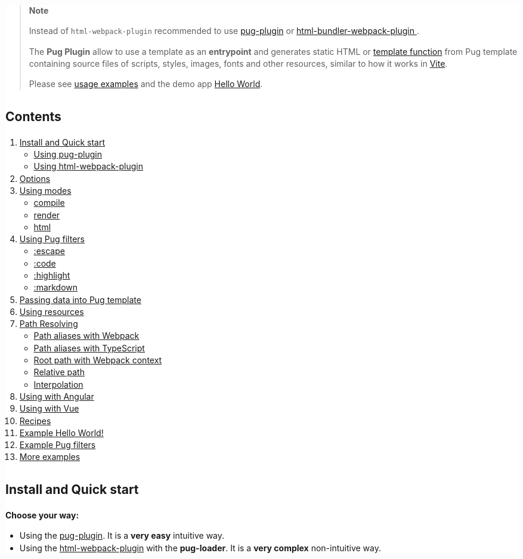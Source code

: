 > **Note**
> 
> Instead of `html-webpack-plugin` recommended to use [pug-plugin](https://github.com/webdiscus/pug-plugin) or [html-bundler-webpack-plugin ](https://github.com/webdiscus/html-bundler-webpack-plugin).
> 
> The **Pug Plugin** allow to use a template as an **entrypoint** and generates static HTML or [template function](https://github.com/webdiscus/html-bundler-webpack-plugin#template-in-js) from Pug template containing source files of scripts, styles, images, fonts and other resources, similar to how it works in [Vite](https://vitejs.dev/guide/#index-html-and-project-root).
>
>  Please see [usage examples](https://github.com/webdiscus/pug-plugin#usage-examples) and the demo app [Hello World](https://github.com/webdiscus/pug-plugin/tree/master/examples/hello-world).

## Contents

1. [Install and Quick start](#install-and-quick-start)
   - [Using pug-plugin](#using-pug-plugin)
   - [Using html-webpack-plugin](#using-html-webpack-plugin)
2. [Options](#options)
3. [Using modes](#mode-compile)
   - [compile](#mode-compile)
   - [render](#mode-render)
   - [html](#mode-html)
4. [Using Pug filters](#embed-filters)
   - [:escape](#filter-escape)
   - [:code](#filter-code)
   - [:highlight](#filter-highlight)
   - [:markdown](#filter-markdown)
5. [Passing data into Pug template](#passing-data-into-template)
6. [Using resources](#using-resources)
7. [Path Resolving](#resolve-resource-path)
   - [Path aliases with Webpack](#resolve-webpack-alias)
   - [Path aliases with TypeScript](#resolve-tsconfig-alias)
   - [Root path with Webpack context](#resolve-webpack-context)
   - [Relative path](#resolve-relative-path)
   - [Interpolation](#resolve-interpolation)
9. [Using with Angular](#using-with-angular)
10. [Using with Vue](#using-with-vue)
11. [Recipes](#recipes)
12. [Example Hello World!](https://github.com/webdiscus/pug-loader/tree/master/examples/hello-world-app/)
13. [Example Pug filters](https://github.com/webdiscus/pug-loader/tree/master/examples/pug-filters)
14. [More examples](https://github.com/webdiscus/pug-loader/tree/master/test/cases)


<a id="install-and-quick-start" name="install-and-quick-start" href="#install-and-quick-start"></a>
## Install and Quick start

**Choose your way:**

- Using the [pug-plugin](https://github.com/webdiscus/pug-plugin).
  It is a **very easy** intuitive way.
- Using the [html-webpack-plugin](https://github.com/jantimon/html-webpack-plugin) with the **pug-loader**.
  It is a **very complex** non-intuitive way.

